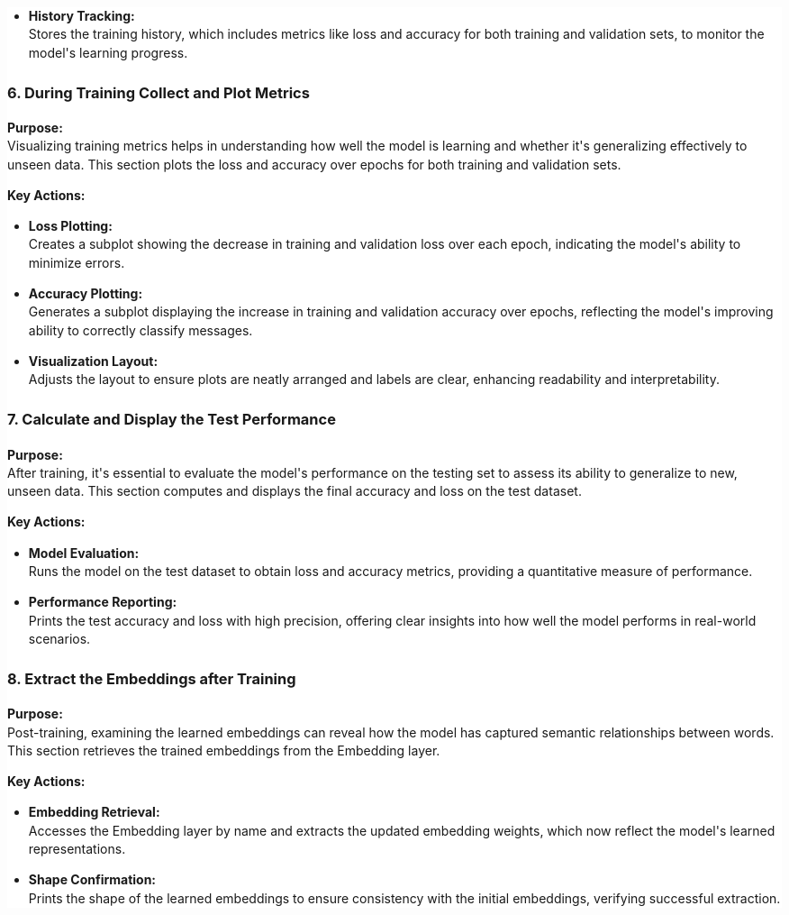 - **History Tracking:**  
  Stores the training history, which includes metrics like loss and accuracy for both training and validation sets, to monitor the model's learning progress.

### 6. During Training Collect and Plot Metrics

**Purpose:**  
Visualizing training metrics helps in understanding how well the model is learning and whether it's generalizing effectively to unseen data. This section plots the loss and accuracy over epochs for both training and validation sets.

**Key Actions:**
- **Loss Plotting:**  
  Creates a subplot showing the decrease in training and validation loss over each epoch, indicating the model's ability to minimize errors.
  
- **Accuracy Plotting:**  
  Generates a subplot displaying the increase in training and validation accuracy over epochs, reflecting the model's improving ability to correctly classify messages.
  
- **Visualization Layout:**  
  Adjusts the layout to ensure plots are neatly arranged and labels are clear, enhancing readability and interpretability.

### 7. Calculate and Display the Test Performance

**Purpose:**  
After training, it's essential to evaluate the model's performance on the testing set to assess its ability to generalize to new, unseen data. This section computes and displays the final accuracy and loss on the test dataset.

**Key Actions:**
- **Model Evaluation:**  
  Runs the model on the test dataset to obtain loss and accuracy metrics, providing a quantitative measure of performance.
  
- **Performance Reporting:**  
  Prints the test accuracy and loss with high precision, offering clear insights into how well the model performs in real-world scenarios.

### 8. Extract the Embeddings after Training

**Purpose:**  
Post-training, examining the learned embeddings can reveal how the model has captured semantic relationships between words. This section retrieves the trained embeddings from the Embedding layer.

**Key Actions:**
- **Embedding Retrieval:**  
  Accesses the Embedding layer by name and extracts the updated embedding weights, which now reflect the model's learned representations.
  
- **Shape Confirmation:**  
  Prints the shape of the learned embeddings to ensure consistency with the initial embeddings, verifying successful extraction.
